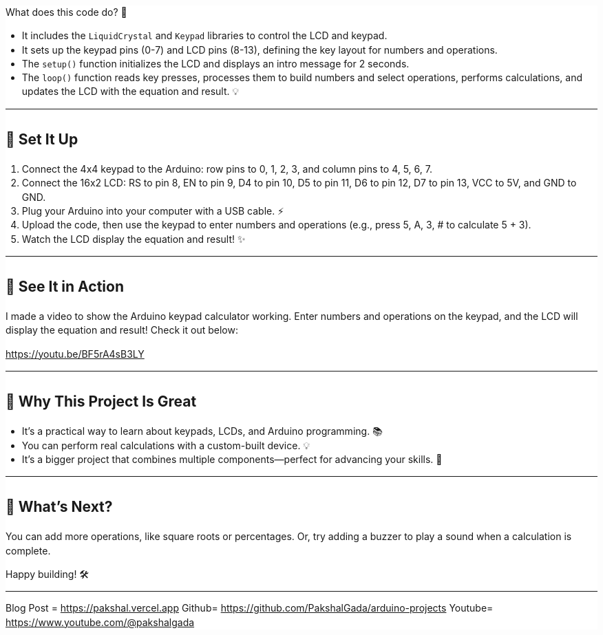What does this code do? 🤔

- It includes the `LiquidCrystal` and `Keypad` libraries to control the LCD and keypad.
- It sets up the keypad pins (0-7) and LCD pins (8-13), defining the key layout for numbers and operations.
- The `setup()` function initializes the LCD and displays an intro message for 2 seconds.
- The `loop()` function reads key presses, processes them to build numbers and select operations, performs calculations, and updates the LCD with the equation and result. 💡

---

## 🔧 Set It Up

1. Connect the 4x4 keypad to the Arduino: row pins to 0, 1, 2, 3, and column pins to 4, 5, 6, 7.
2. Connect the 16x2 LCD: RS to pin 8, EN to pin 9, D4 to pin 10, D5 to pin 11, D6 to pin 12, D7 to pin 13, VCC to 5V, and GND to GND.
3. Plug your Arduino into your computer with a USB cable. ⚡
4. Upload the code, then use the keypad to enter numbers and operations (e.g., press 5, A, 3, # to calculate 5 + 3).
5. Watch the LCD display the equation and result! ✨


---

## 🎥 See It in Action

I made a video to show the Arduino keypad calculator working. Enter numbers and operations on the keypad, and the LCD will display the equation and result! Check it out below:

https://youtu.be/BF5rA4sB3LY

---

## 🌟 Why This Project Is Great

- It’s a practical way to learn about keypads, LCDs, and Arduino programming. 📚
- You can perform real calculations with a custom-built device. 💡
- It’s a bigger project that combines multiple components—perfect for advancing your skills. 🌱

---

## 🚀 What’s Next?

You can add more operations, like square roots or percentages. Or, try adding a buzzer to play a sound when a calculation is complete.

Happy building! 🛠️

---
Blog Post = https://pakshal.vercel.app
Github= https://github.com/PakshalGada/arduino-projects
Youtube= https://www.youtube.com/@pakshalgada
